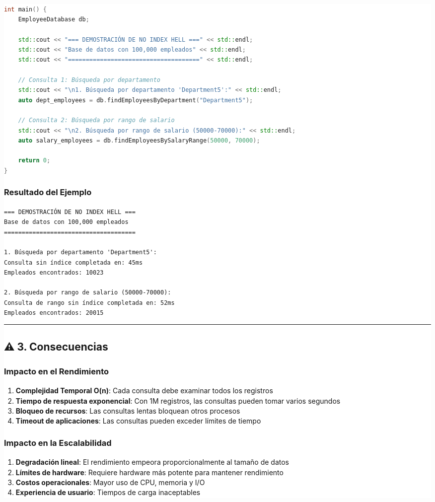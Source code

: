 ```cpp
int main() {
    EmployeeDatabase db;
    
    std::cout << "=== DEMOSTRACIÓN DE NO INDEX HELL ===" << std::endl;
    std::cout << "Base de datos con 100,000 empleados" << std::endl;
    std::cout << "=====================================" << std::endl;
    
    // Consulta 1: Búsqueda por departamento
    std::cout << "\n1. Búsqueda por departamento 'Department5':" << std::endl;
    auto dept_employees = db.findEmployeesByDepartment("Department5");
    
    // Consulta 2: Búsqueda por rango de salario
    std::cout << "\n2. Búsqueda por rango de salario (50000-70000):" << std::endl;
    auto salary_employees = db.findEmployeesBySalaryRange(50000, 70000);
    
    return 0;
}
```

### Resultado del Ejemplo
```
=== DEMOSTRACIÓN DE NO INDEX HELL ===
Base de datos con 100,000 empleados
=====================================

1. Búsqueda por departamento 'Department5':
Consulta sin índice completada en: 45ms
Empleados encontrados: 10023

2. Búsqueda por rango de salario (50000-70000):
Consulta de rango sin índice completada en: 52ms
Empleados encontrados: 20015
```

---

## ⚠️ 3. Consecuencias

### Impacto en el Rendimiento

1. **Complejidad Temporal O(n)**: Cada consulta debe examinar todos los registros
2. **Tiempo de respuesta exponencial**: Con 1M registros, las consultas pueden tomar varios segundos
3. **Bloqueo de recursos**: Las consultas lentas bloquean otros procesos
4. **Timeout de aplicaciones**: Las consultas pueden exceder límites de tiempo

### Impacto en la Escalabilidad

1. **Degradación lineal**: El rendimiento empeora proporcionalmente al tamaño de datos
2. **Límites de hardware**: Requiere hardware más potente para mantener rendimiento
3. **Costos operacionales**: Mayor uso de CPU, memoria y I/O
4. **Experiencia de usuario**: Tiempos de carga inaceptables
